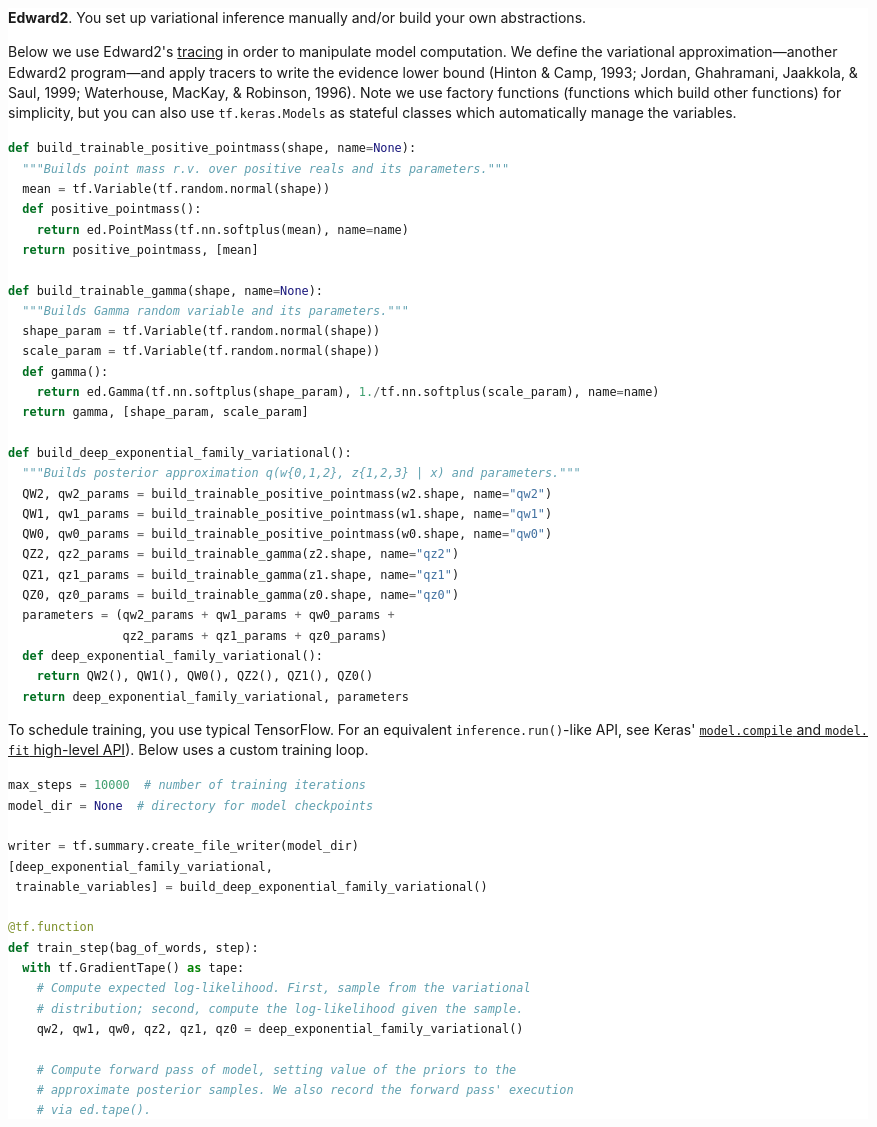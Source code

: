 __Edward2__. You set up variational inference manually and/or build your own
abstractions.

Below we use Edward2's
[tracing](https://github.com/google/edward2/blob/master/edward2/trace.py)
in order to manipulate model computation. We define the variational
approximation—another Edward2 program—and apply tracers to write the
evidence lower bound (Hinton & Camp, 1993; Jordan, Ghahramani, Jaakkola, & Saul,
1999; Waterhouse, MacKay, & Robinson, 1996). Note we use factory functions
(functions which build other functions) for simplicity, but you can also use
`tf.keras.Models` as stateful classes which automatically manage the variables.

```python
def build_trainable_positive_pointmass(shape, name=None):
  """Builds point mass r.v. over positive reals and its parameters."""
  mean = tf.Variable(tf.random.normal(shape))
  def positive_pointmass():
    return ed.PointMass(tf.nn.softplus(mean), name=name)
  return positive_pointmass, [mean]

def build_trainable_gamma(shape, name=None):
  """Builds Gamma random variable and its parameters."""
  shape_param = tf.Variable(tf.random.normal(shape))
  scale_param = tf.Variable(tf.random.normal(shape))
  def gamma():
    return ed.Gamma(tf.nn.softplus(shape_param), 1./tf.nn.softplus(scale_param), name=name)
  return gamma, [shape_param, scale_param]

def build_deep_exponential_family_variational():
  """Builds posterior approximation q(w{0,1,2}, z{1,2,3} | x) and parameters."""
  QW2, qw2_params = build_trainable_positive_pointmass(w2.shape, name="qw2")
  QW1, qw1_params = build_trainable_positive_pointmass(w1.shape, name="qw1")
  QW0, qw0_params = build_trainable_positive_pointmass(w0.shape, name="qw0")
  QZ2, qz2_params = build_trainable_gamma(z2.shape, name="qz2")
  QZ1, qz1_params = build_trainable_gamma(z1.shape, name="qz1")
  QZ0, qz0_params = build_trainable_gamma(z0.shape, name="qz0")
  parameters = (qw2_params + qw1_params + qw0_params +
                qz2_params + qz1_params + qz0_params)
  def deep_exponential_family_variational():
    return QW2(), QW1(), QW0(), QZ2(), QZ1(), QZ0()
  return deep_exponential_family_variational, parameters
```

To schedule training, you use typical TensorFlow. For an equivalent
`inference.run()`-like API, see Keras'
[`model.compile` and `model.fit` high-level API](https://www.tensorflow.org/guide/keras/overview)).
Below uses a custom training loop.

```python
max_steps = 10000  # number of training iterations
model_dir = None  # directory for model checkpoints

writer = tf.summary.create_file_writer(model_dir)
[deep_exponential_family_variational,
 trainable_variables] = build_deep_exponential_family_variational()

@tf.function
def train_step(bag_of_words, step):
  with tf.GradientTape() as tape:
    # Compute expected log-likelihood. First, sample from the variational
    # distribution; second, compute the log-likelihood given the sample.
    qw2, qw1, qw0, qz2, qz1, qz0 = deep_exponential_family_variational()

    # Compute forward pass of model, setting value of the priors to the
    # approximate posterior samples. We also record the forward pass' execution
    # via ed.tape().
```